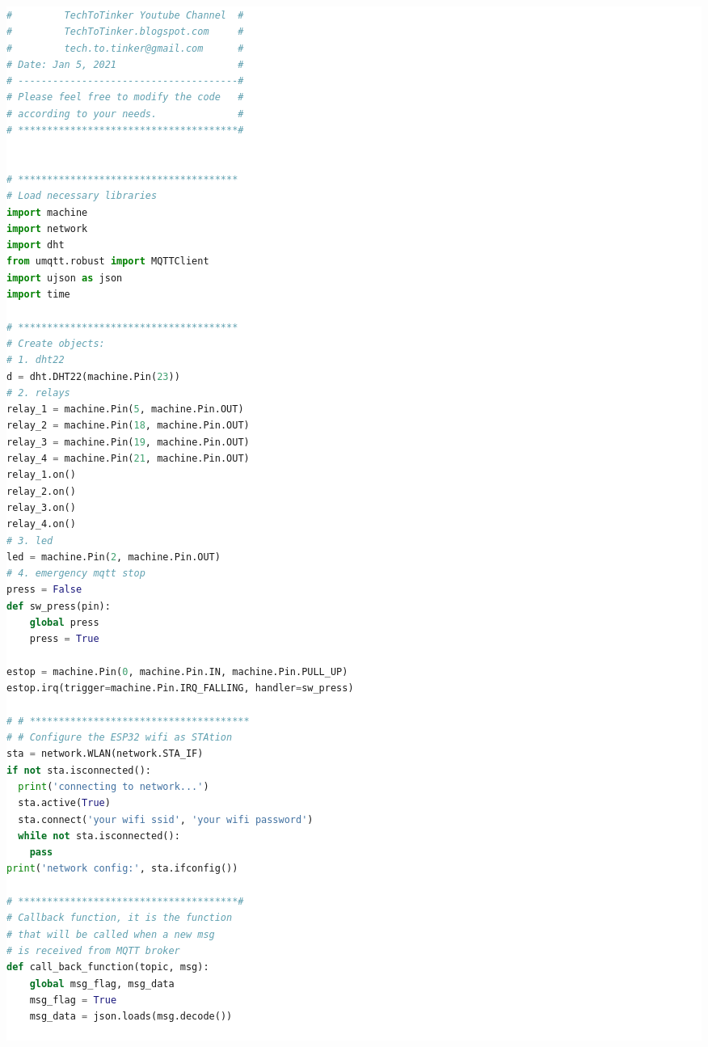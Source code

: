 ```py { lineNos="true" wrap="true" }
#         TechToTinker Youtube Channel  # 
#         TechToTinker.blogspot.com     # 
#         tech.to.tinker@gmail.com      # 
# Date: Jan 5, 2021                     #
# --------------------------------------#
# Please feel free to modify the code   # 
# according to your needs.              # 
# **************************************#


# ************************************** 
# Load necessary libraries 
import machine 
import network
import dht
from umqtt.robust import MQTTClient
import ujson as json
import time 

# ************************************** 
# Create objects:
# 1. dht22
d = dht.DHT22(machine.Pin(23)) 
# 2. relays
relay_1 = machine.Pin(5, machine.Pin.OUT)
relay_2 = machine.Pin(18, machine.Pin.OUT)
relay_3 = machine.Pin(19, machine.Pin.OUT)
relay_4 = machine.Pin(21, machine.Pin.OUT)
relay_1.on()
relay_2.on()
relay_3.on()
relay_4.on()
# 3. led
led = machine.Pin(2, machine.Pin.OUT)
# 4. emergency mqtt stop
press = False
def sw_press(pin):
    global press
    press = True
    
estop = machine.Pin(0, machine.Pin.IN, machine.Pin.PULL_UP)
estop.irq(trigger=machine.Pin.IRQ_FALLING, handler=sw_press)

# # ************************************** 
# # Configure the ESP32 wifi as STAtion 
sta = network.WLAN(network.STA_IF) 
if not sta.isconnected():  
  print('connecting to network...')  
  sta.active(True)  
  sta.connect('your wifi ssid', 'your wifi password')  
  while not sta.isconnected():  
    pass  
print('network config:', sta.ifconfig()) 

# **************************************# 
# Callback function, it is the function 
# that will be called when a new msg 
# is received from MQTT broker 
def call_back_function(topic, msg):
    global msg_flag, msg_data
    msg_flag = True
    msg_data = json.loads(msg.decode())
     
```